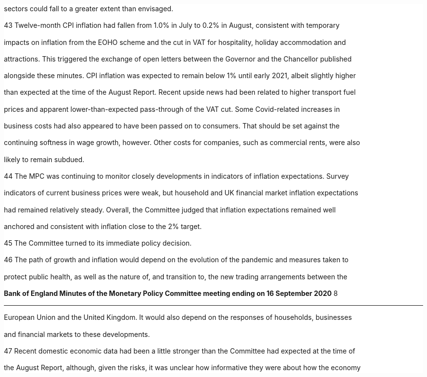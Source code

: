 sectors could fall to a greater extent than envisaged.

43 Twelve-month CPI inflation had fallen from 1.0% in July to 0.2% in August, consistent with temporary

impacts on inflation from the EOHO scheme and the cut in VAT for hospitality, holiday accommodation and

attractions. This triggered the exchange of open letters between the Governor and the Chancellor published

alongside these minutes. CPI inflation was expected to remain below 1% until early 2021, albeit slightly higher

than expected at the time of the August Report. Recent upside news had been related to higher transport fuel

prices and apparent lower-than-expected pass-through of the VAT cut. Some Covid-related increases in

business costs had also appeared to have been passed on to consumers. That should be set against the

continuing softness in wage growth, however. Other costs for companies, such as commercial rents, were also

likely to remain subdued.

44 The MPC was continuing to monitor closely developments in indicators of inflation expectations. Survey

indicators of current business prices were weak, but household and UK financial market inflation expectations

had remained relatively steady. Overall, the Committee judged that inflation expectations remained well

anchored and consistent with inflation close to the 2% target.

45 The Committee turned to its immediate policy decision.

46 The path of growth and inflation would depend on the evolution of the pandemic and measures taken to

protect public health, as well as the nature of, and transition to, the new trading arrangements between the

**Bank of England Minutes of the Monetary Policy Committee meeting ending on 16 September 2020** 8


-----

European Union and the United Kingdom. It would also depend on the responses of households, businesses

and financial markets to these developments.

47 Recent domestic economic data had been a little stronger than the Committee had expected at the time of

the August Report, although, given the risks, it was unclear how informative they were about how the economy
